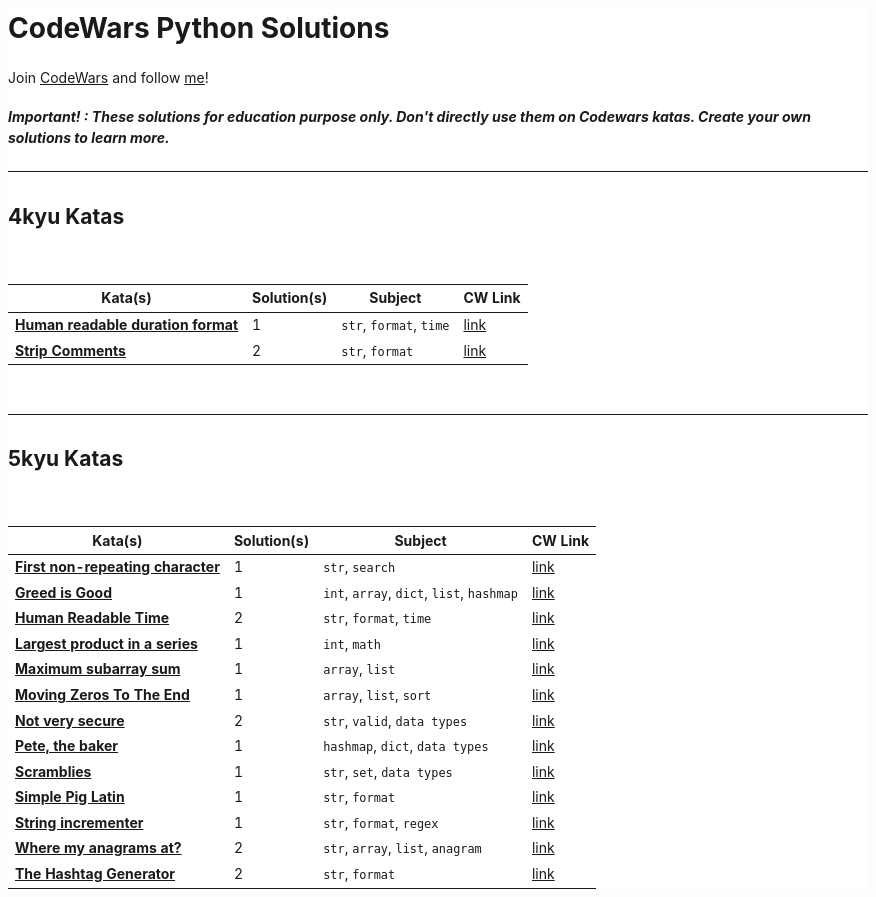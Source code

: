 # CodeWars Python Solutions

Join [CodeWars](https://www.codewars.com/r/hbGshA) and follow [me](https://www.codewars.com/users/hevalhazalkurt)!

##### Important! : These solutions for education purpose only. Don't directly use them on Codewars katas. Create your own solutions to learn more.

---

## 4kyu Katas

<br>

| Kata(s) | Solution(s) | Subject | CW Link |
|--|--|--|--|
| [**Human readable duration format**](4kyuKatas/Human_readable_duration_format.md)  | 1 | `str`, `format`, `time` | [link](https://www.codewars.com/kata/52742f58faf5485cae000b9a) |
| [**Strip Comments**](4kyuKatas/Strip_Comments.md)  | 2 | `str`, `format` | [link](https://www.codewars.com/kata/51c8e37cee245da6b40000bd/) |

<br>

---

## 5kyu Katas


<br>

| Kata(s) | Solution(s) | Subject | CW Link |
|--|--|--|--|
| [**First non-repeating character**](5kyuKatas/First_non_repeating_character.md)  | 1 | `str`, `search` | [link](https://www.codewars.com/kata/52bc74d4ac05d0945d00054e/) |
| [**Greed is Good**](5kyuKatas/Greed_is_Good.md)  | 1 | `int`, `array`, `dict`, `list`, `hashmap` | [link](https://www.codewars.com/kata/5270d0d18625160ada0000e4/) |
| [**Human Readable Time**](5kyuKatas/Human_Readable_Time.md)  | 2 | `str`, `format`, `time` | [link](https://www.codewars.com/kata/52685f7382004e774f0001f7/) |
| [**Largest product in a series**](5kyuKatas/Largest_product_in_a_series.md)  | 1 | `int`, `math` | [link](https://www.codewars.com/kata/529872bdd0f550a06b00026e/) |
| [**Maximum subarray sum**](5kyuKatas/Maximum_subarray_sum.md)  | 1 | `array`, `list` | [link](https://www.codewars.com/kata/54521e9ec8e60bc4de000d6c/) |
| [**Moving Zeros To The End**](5kyuKatas/Moving_Zeros_To_The_End.md)  | 1 | `array`, `list`, `sort` | [link](https://www.codewars.com/kata/52597aa56021e91c93000cb0/) |
| [**Not very secure**](5kyuKatas/Not_very_secure.md)  | 2 | `str`, `valid`, `data types` | [link](https://www.codewars.com/kata/526dbd6c8c0eb53254000110/) |
| [**Pete, the baker**](5kyuKatas/Pete_the_baker.md)  | 1 | `hashmap`, `dict`, `data types` | [link](https://www.codewars.com/kata/525c65e51bf619685c000059/) |
| [**Scramblies**](5kyuKatas/Scramblies.md)  | 1 | `str`, `set`, `data types` | [link](https://www.codewars.com/kata/55c04b4cc56a697bb0000048) |
| [**Simple Pig Latin**](5kyuKatas/Simple_Pig_Latin.md)  | 1 | `str`, `format` | [link](https://www.codewars.com/kata/520b9d2ad5c005041100000f) |
| [**String incrementer**](5kyuKatas/String_incrementer.md)  | 1 | `str`, `format`, `regex` | [link](https://www.codewars.com/kata/54a91a4883a7de5d7800009c) |
| [**Where my anagrams at?**](5kyuKatas/Where_my_anagrams_at.md)  | 2 | `str`, `array`, `list`, `anagram` | [link](https://www.codewars.com/kata/523a86aa4230ebb5420001e1) |
| [**The Hashtag Generator**](5kyuKatas/The_Hashtag_Generator.md)  | 2 | `str`, `format` | [link](https://www.codewars.com/kata/52449b062fb80683ec000024/) |
